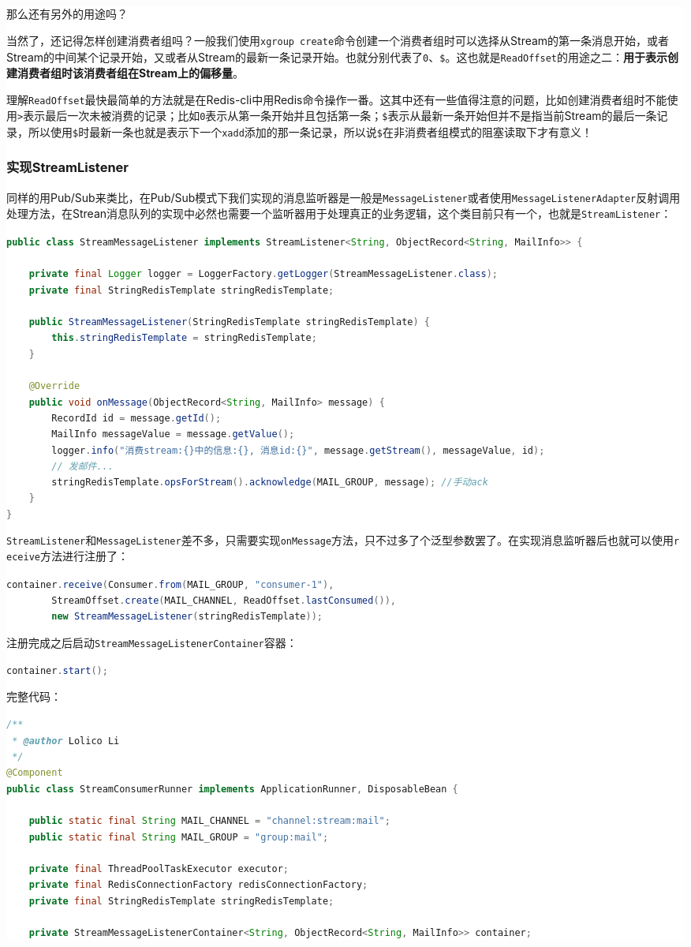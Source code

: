 那么还有另外的用途吗？

当然了，还记得怎样创建消费者组吗？一般我们使用`xgroup create`命令创建一个消费者组时可以选择从Stream的第一条消息开始，或者Stream的中间某个记录开始，又或者从Stream的最新一条记录开始。也就分别代表了`0`、`$`。这也就是`ReadOffset`的用途之二：**用于表示创建消费者组时该消费者组在Stream上的偏移量**。

理解`ReadOffset`最快最简单的方法就是在Redis-cli中用Redis命令操作一番。这其中还有一些值得注意的问题，比如创建消费者组时不能使用`>`表示最后一次未被消费的记录；比如`0`表示从第一条开始并且包括第一条；`$`表示从最新一条开始但并不是指当前Stream的最后一条记录，所以使用`$`时最新一条也就是表示下一个`xadd`添加的那一条记录，所以说`$`在非消费者组模式的阻塞读取下才有意义！

### 实现StreamListener

同样的用Pub/Sub来类比，在Pub/Sub模式下我们实现的消息监听器是一般是`MessageListener`或者使用`MessageListenerAdapter`反射调用处理方法，在Strean消息队列的实现中必然也需要一个监听器用于处理真正的业务逻辑，这个类目前只有一个，也就是`StreamListener`：

```java
public class StreamMessageListener implements StreamListener<String, ObjectRecord<String, MailInfo>> {
    
    private final Logger logger = LoggerFactory.getLogger(StreamMessageListener.class);
    private final StringRedisTemplate stringRedisTemplate;

    public StreamMessageListener(StringRedisTemplate stringRedisTemplate) {
        this.stringRedisTemplate = stringRedisTemplate;
    }

    @Override
    public void onMessage(ObjectRecord<String, MailInfo> message) {
        RecordId id = message.getId();
        MailInfo messageValue = message.getValue();
        logger.info("消费stream:{}中的信息:{}, 消息id:{}", message.getStream(), messageValue, id);
        // 发邮件...
        stringRedisTemplate.opsForStream().acknowledge(MAIL_GROUP, message); //手动ack
    }
}
```

`StreamListener`和`MessageListener`差不多，只需要实现`onMessage`方法，只不过多了个泛型参数罢了。在实现消息监听器后也就可以使用`receive`方法进行注册了：

```java
container.receive(Consumer.from(MAIL_GROUP, "consumer-1"),
        StreamOffset.create(MAIL_CHANNEL, ReadOffset.lastConsumed()),
        new StreamMessageListener(stringRedisTemplate));
```

注册完成之后启动`StreamMessageListenerContainer`容器：

```java
container.start();
```

完整代码：

```java
/**
 * @author Lolico Li
 */
@Component
public class StreamConsumerRunner implements ApplicationRunner, DisposableBean {

    public static final String MAIL_CHANNEL = "channel:stream:mail";
    public static final String MAIL_GROUP = "group:mail";

    private final ThreadPoolTaskExecutor executor;
    private final RedisConnectionFactory redisConnectionFactory;
    private final StringRedisTemplate stringRedisTemplate;

    private StreamMessageListenerContainer<String, ObjectRecord<String, MailInfo>> container;

```